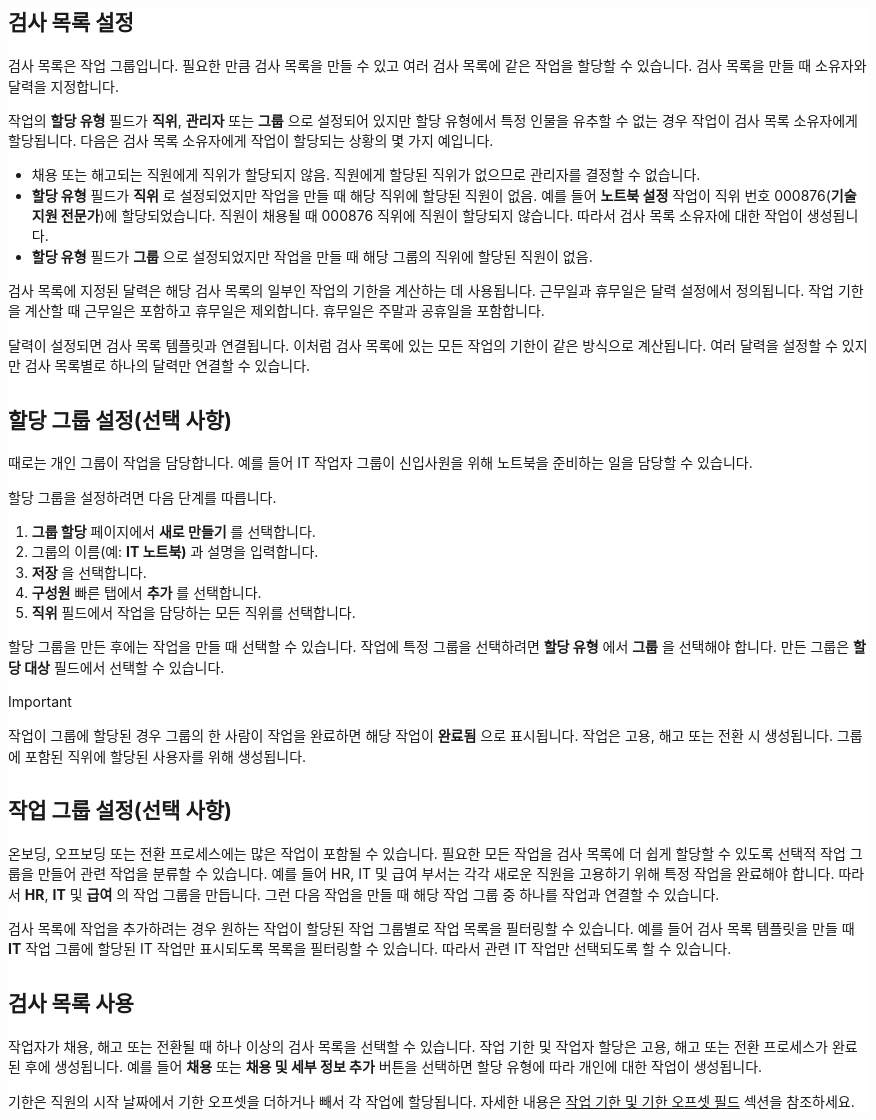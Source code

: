 ## <a name="setting-up-checklists"></a>검사 목록 설정

검사 목록은 작업 그룹입니다. 필요한 만큼 검사 목록을 만들 수 있고 여러 검사 목록에 같은 작업을 할당할 수 있습니다. 검사 목록을 만들 때 소유자와 달력을 지정합니다.

작업의 **할당 유형** 필드가 **직위**, **관리자** 또는 **그룹** 으로 설정되어 있지만 할당 유형에서 특정 인물을 유추할 수 없는 경우 작업이 검사 목록 소유자에게 할당됩니다. 다음은 검사 목록 소유자에게 작업이 할당되는 상황의 몇 가지 예입니다.

- 채용 또는 해고되는 직원에게 직위가 할당되지 않음. 직원에게 할당된 직위가 없으므로 관리자를 결정할 수 없습니다.
- **할당 유형** 필드가 **직위** 로 설정되었지만 작업을 만들 때 해당 직위에 할당된 직원이 없음. 예를 들어 **노트북 설정** 작업이 직위 번호 000876(**기술 지원 전문가**)에 할당되었습니다. 직원이 채용될 때 000876 직위에 직원이 할당되지 않습니다. 따라서 검사 목록 소유자에 대한 작업이 생성됩니다.
- **할당 유형** 필드가 **그룹** 으로 설정되었지만 작업을 만들 때 해당 그룹의 직위에 할당된 직원이 없음.

검사 목록에 지정된 달력은 해당 검사 목록의 일부인 작업의 기한을 계산하는 데 사용됩니다. 근무일과 휴무일은 달력 설정에서 정의됩니다. 작업 기한을 계산할 때 근무일은 포함하고 휴무일은 제외합니다. 휴무일은 주말과 공휴일을 포함합니다. 

달력이 설정되면 검사 목록 템플릿과 연결됩니다. 이처럼 검사 목록에 있는 모든 작업의 기한이 같은 방식으로 계산됩니다. 여러 달력을 설정할 수 있지만 검사 목록별로 하나의 달력만 연결할 수 있습니다.

## <a name="setting-up-assignment-groups-optional"></a>할당 그룹 설정(선택 사항)

때로는 개인 그룹이 작업을 담당합니다. 예를 들어 IT 작업자 그룹이 신입사원을 위해 노트북을 준비하는 일을 담당할 수 있습니다.

할당 그룹을 설정하려면 다음 단계를 따릅니다.

1. **그룹 할당** 페이지에서 **새로 만들기** 를 선택합니다.
1. 그룹의 이름(예: **IT 노트북)** 과 설명을 입력합니다.
1. **저장** 을 선택합니다.
1. **구성원** 빠른 탭에서 **추가** 를 선택합니다.
1. **직위** 필드에서 작업을 담당하는 모든 직위를 선택합니다.

할당 그룹을 만든 후에는 작업을 만들 때 선택할 수 있습니다. 작업에 특정 그룹을 선택하려면 **할당 유형** 에서 **그룹** 을 선택해야 합니다. 만든 그룹은 **할당 대상** 필드에서 선택할 수 있습니다.

> [!IMPORTANT]
> 작업이 그룹에 할당된 경우 그룹의 한 사람이 작업을 완료하면 해당 작업이 **완료됨** 으로 표시됩니다. 작업은 고용, 해고 또는 전환 시 생성됩니다. 그룹에 포함된 직위에 할당된 사용자를 위해 생성됩니다.

## <a name="setting-up-task-groups-optional"></a>작업 그룹 설정(선택 사항)

온보딩, 오프보딩 또는 전환 프로세스에는 많은 작업이 포함될 수 있습니다. 필요한 모든 작업을 검사 목록에 더 쉽게 할당할 수 있도록 선택적 작업 그룹을 만들어 관련 작업을 분류할 수 있습니다. 예를 들어 HR, IT 및 급여 부서는 각각 새로운 직원을 고용하기 위해 특정 작업을 완료해야 합니다. 따라서 **HR**, **IT** 및 **급여** 의 작업 그룹을 만듭니다. 그런 다음 작업을 만들 때 해당 작업 그룹 중 하나를 작업과 연결할 수 있습니다.

검사 목록에 작업을 추가하려는 경우 원하는 작업이 할당된 작업 그룹별로 작업 목록을 필터링할 수 있습니다. 예를 들어 검사 목록 템플릿을 만들 때 **IT** 작업 그룹에 할당된 IT 작업만 표시되도록 목록을 필터링할 수 있습니다. 따라서 관련 IT 작업만 선택되도록 할 수 있습니다.

## <a name="using-checklists"></a>검사 목록 사용

작업자가 채용, 해고 또는 전환될 때 하나 이상의 검사 목록을 선택할 수 있습니다. 작업 기한 및 작업자 할당은 고용, 해고 또는 전환 프로세스가 완료된 후에 생성됩니다. 예를 들어 **채용** 또는 **채용 및 세부 정보 추가** 버튼을 선택하면 할당 유형에 따라 개인에 대한 작업이 생성됩니다.

기한은 직원의 시작 날짜에서 기한 오프셋을 더하거나 빼서 각 작업에 할당됩니다. 자세한 내용은 [작업 기한 및 기한 오프셋 필드](#task-due-dates-and-the-due-date-offset-field) 섹션을 참조하세요.
